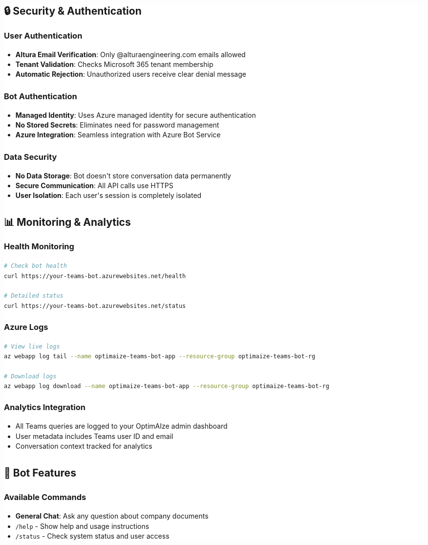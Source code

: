 ## 🔒 Security & Authentication

### User Authentication
- **Altura Email Verification**: Only @alturaengineering.com emails allowed
- **Tenant Validation**: Checks Microsoft 365 tenant membership
- **Automatic Rejection**: Unauthorized users receive clear denial message

### Bot Authentication
- **Managed Identity**: Uses Azure managed identity for secure authentication
- **No Stored Secrets**: Eliminates need for password management
- **Azure Integration**: Seamless integration with Azure Bot Service

### Data Security
- **No Data Storage**: Bot doesn't store conversation data permanently
- **Secure Communication**: All API calls use HTTPS
- **User Isolation**: Each user's session is completely isolated

## 📊 Monitoring & Analytics

### Health Monitoring
```bash
# Check bot health
curl https://your-teams-bot.azurewebsites.net/health

# Detailed status
curl https://your-teams-bot.azurewebsites.net/status
```

### Azure Logs
```bash
# View live logs
az webapp log tail --name optimaize-teams-bot-app --resource-group optimaize-teams-bot-rg

# Download logs
az webapp log download --name optimaize-teams-bot-app --resource-group optimaize-teams-bot-rg
```

### Analytics Integration
- All Teams queries are logged to your OptimAIze admin dashboard
- User metadata includes Teams user ID and email
- Conversation context tracked for analytics

## 🎯 Bot Features

### Available Commands
- **General Chat**: Ask any question about company documents
- `/help` - Show help and usage instructions
- `/status` - Check system status and user access
